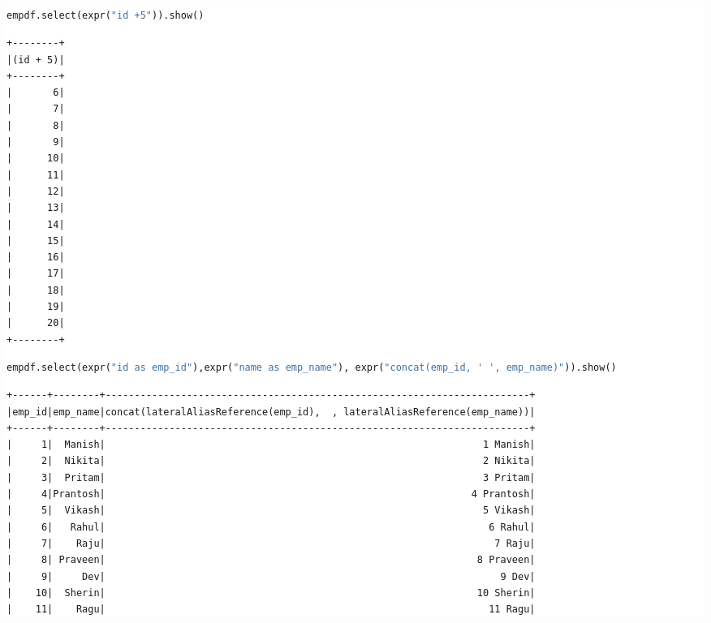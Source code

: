 


```python
empdf.select(expr("id +5")).show()
```

    +--------+
    |(id + 5)|
    +--------+
    |       6|
    |       7|
    |       8|
    |       9|
    |      10|
    |      11|
    |      12|
    |      13|
    |      14|
    |      15|
    |      16|
    |      17|
    |      18|
    |      19|
    |      20|
    +--------+
    



```python
empdf.select(expr("id as emp_id"),expr("name as emp_name"), expr("concat(emp_id, ' ', emp_name)")).show()
```

    +------+--------+-------------------------------------------------------------------------+
    |emp_id|emp_name|concat(lateralAliasReference(emp_id),  , lateralAliasReference(emp_name))|
    +------+--------+-------------------------------------------------------------------------+
    |     1|  Manish|                                                                 1 Manish|
    |     2|  Nikita|                                                                 2 Nikita|
    |     3|  Pritam|                                                                 3 Pritam|
    |     4|Prantosh|                                                               4 Prantosh|
    |     5|  Vikash|                                                                 5 Vikash|
    |     6|   Rahul|                                                                  6 Rahul|
    |     7|    Raju|                                                                   7 Raju|
    |     8| Praveen|                                                                8 Praveen|
    |     9|     Dev|                                                                    9 Dev|
    |    10|  Sherin|                                                                10 Sherin|
    |    11|    Ragu|                                                                  11 Ragu|